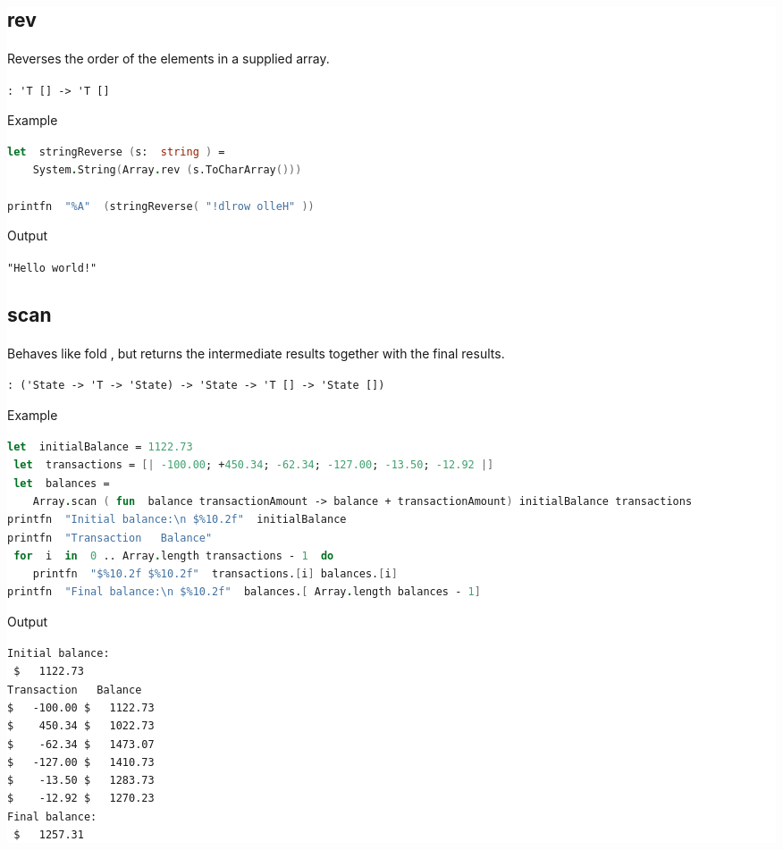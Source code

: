  
rev
--------------
Reverses the order of the elements in a supplied array.
```
: 'T [] -> 'T []
```
Example
```fsharp
let  stringReverse (s:  string ) =
    System.String(Array.rev (s.ToCharArray()))

printfn  "%A"  (stringReverse( "!dlrow olleH" ))
 ```
Output
```
"Hello world!" 
```

 
scan
--------------
Behaves like  fold , but returns the intermediate results together with the final results.
```
: ('State -> 'T -> 'State) -> 'State -> 'T [] -> 'State [])
```
Example
```fsharp
let  initialBalance = 1122.73
 let  transactions = [| -100.00; +450.34; -62.34; -127.00; -13.50; -12.92 |]
 let  balances =
    Array.scan ( fun  balance transactionAmount -> balance + transactionAmount) initialBalance transactions
printfn  "Initial balance:\n $%10.2f"  initialBalance
printfn  "Transaction   Balance"  
 for  i  in  0 .. Array.length transactions - 1  do 
    printfn  "$%10.2f $%10.2f"  transactions.[i] balances.[i]
printfn  "Final balance:\n $%10.2f"  balances.[ Array.length balances - 1]
 ```
Output
```
Initial balance:
 $   1122.73
Transaction   Balance
$   -100.00 $   1122.73
$    450.34 $   1022.73
$    -62.34 $   1473.07
$   -127.00 $   1410.73
$    -13.50 $   1283.73
$    -12.92 $   1270.23
Final balance:
 $   1257.31 
```

 